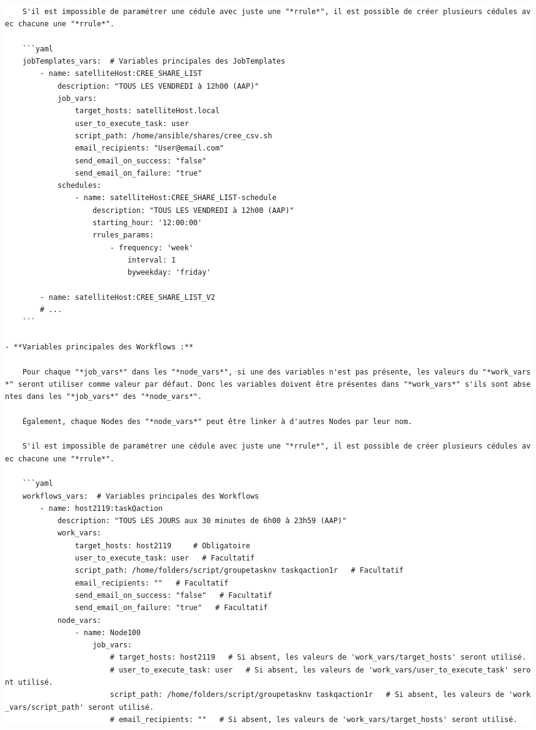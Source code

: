         S'il est impossible de paramétrer une cédule avec juste une "*rrule*", il est possible de créer plusieurs cédules avec chacune une "*rrule*".

        ```yaml
        jobTemplates_vars:  # Variables principales des JobTemplates
            - name: satelliteHost:CREE_SHARE_LIST
                description: "TOUS LES VENDREDI à 12h00 (AAP)"
                job_vars:
                    target_hosts: satelliteHost.local
                    user_to_execute_task: user
                    script_path: /home/ansible/shares/cree_csv.sh
                    email_recipients: "User@email.com"
                    send_email_on_success: "false"
                    send_email_on_failure: "true"
                schedules:
                    - name: satelliteHost:CREE_SHARE_LIST-schedule
                        description: "TOUS LES VENDREDI à 12h00 (AAP)"
                        starting_hour: '12:00:00'
                        rrules_params:
                            - frequency: 'week'
                                interval: 1
                                byweekday: 'friday'

            - name: satelliteHost:CREE_SHARE_LIST_V2
            # ...
        ```

    - **Variables principales des Workflows :**

        Pour chaque "*job_vars*" dans les "*node_vars*", si une des variables n'est pas présente, les valeurs du "*work_vars*" seront utiliser comme valeur par défaut. Donc les variables doivent être présentes dans "*work_vars*" s'ils sont absentes dans les "*job_vars*" des "*node_vars*".

        Également, chaque Nodes des "*node_vars*" peut être linker à d'autres Nodes par leur nom.

        S'il est impossible de paramétrer une cédule avec juste une "*rrule*", il est possible de créer plusieurs cédules avec chacune une "*rrule*".

        ```yaml
        workflows_vars:  # Variables principales des Workflows
            - name: host2119:taskQaction
                description: "TOUS LES JOURS aux 30 minutes de 6h00 à 23h59 (AAP)"
                work_vars:
                    target_hosts: host2119     # Obligatoire
                    user_to_execute_task: user   # Facultatif
                    script_path: /home/folders/script/groupetasknv taskqaction1r   # Facultatif
                    email_recipients: ""   # Facultatif
                    send_email_on_success: "false"   # Facultatif
                    send_email_on_failure: "true"   # Facultatif
                node_vars:
                    - name: Node100
                        job_vars:
                            # target_hosts: host2119   # Si absent, les valeurs de 'work_vars/target_hosts' seront utilisé.
                            # user_to_execute_task: user   # Si absent, les valeurs de 'work_vars/user_to_execute_task' seront utilisé.
                            script_path: /home/folders/script/groupetasknv taskqaction1r   # Si absent, les valeurs de 'work_vars/script_path' seront utilisé.
                            # email_recipients: ""   # Si absent, les valeurs de 'work_vars/target_hosts' seront utilisé.